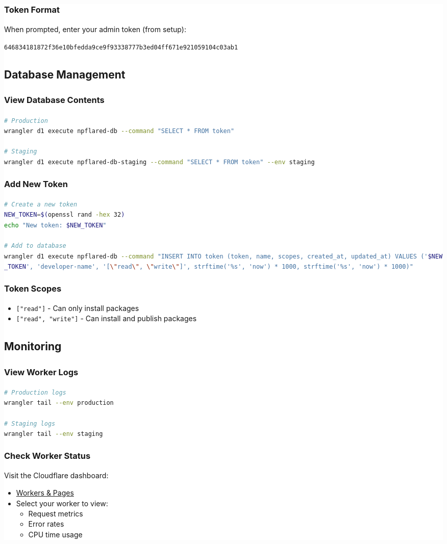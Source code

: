 ### Token Format

When prompted, enter your admin token (from setup):
```
646834181872f36e10bfedda9ce9f93338777b3ed04ff671e921059104c03ab1
```

## Database Management

### View Database Contents

```bash
# Production
wrangler d1 execute npflared-db --command "SELECT * FROM token"

# Staging
wrangler d1 execute npflared-db-staging --command "SELECT * FROM token" --env staging
```

### Add New Token

```bash
# Create a new token
NEW_TOKEN=$(openssl rand -hex 32)
echo "New token: $NEW_TOKEN"

# Add to database
wrangler d1 execute npflared-db --command "INSERT INTO token (token, name, scopes, created_at, updated_at) VALUES ('$NEW_TOKEN', 'developer-name', '[\"read\", \"write\"]', strftime('%s', 'now') * 1000, strftime('%s', 'now') * 1000)"
```

### Token Scopes

- `["read"]` - Can only install packages
- `["read", "write"]` - Can install and publish packages

## Monitoring

### View Worker Logs

```bash
# Production logs
wrangler tail --env production

# Staging logs
wrangler tail --env staging
```

### Check Worker Status

Visit the Cloudflare dashboard:
- [Workers & Pages](https://dash.cloudflare.com/workers-and-pages)
- Select your worker to view:
  - Request metrics
  - Error rates
  - CPU time usage
